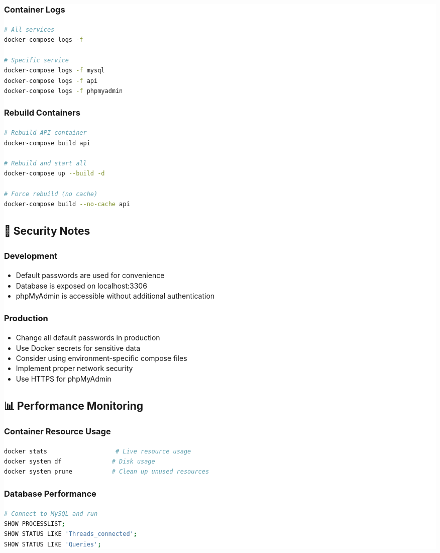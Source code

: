 ### Container Logs
```bash
# All services
docker-compose logs -f

# Specific service
docker-compose logs -f mysql
docker-compose logs -f api
docker-compose logs -f phpmyadmin
```

### Rebuild Containers
```bash
# Rebuild API container
docker-compose build api

# Rebuild and start all
docker-compose up --build -d

# Force rebuild (no cache)
docker-compose build --no-cache api
```

## 🔐 Security Notes

### Development
- Default passwords are used for convenience
- Database is exposed on localhost:3306
- phpMyAdmin is accessible without additional authentication

### Production
- Change all default passwords in production
- Use Docker secrets for sensitive data
- Consider using environment-specific compose files
- Implement proper network security
- Use HTTPS for phpMyAdmin

## 📊 Performance Monitoring

### Container Resource Usage
```bash
docker stats                   # Live resource usage
docker system df              # Disk usage
docker system prune           # Clean up unused resources
```

### Database Performance
```bash
# Connect to MySQL and run
SHOW PROCESSLIST;
SHOW STATUS LIKE 'Threads_connected';
SHOW STATUS LIKE 'Queries';
```
